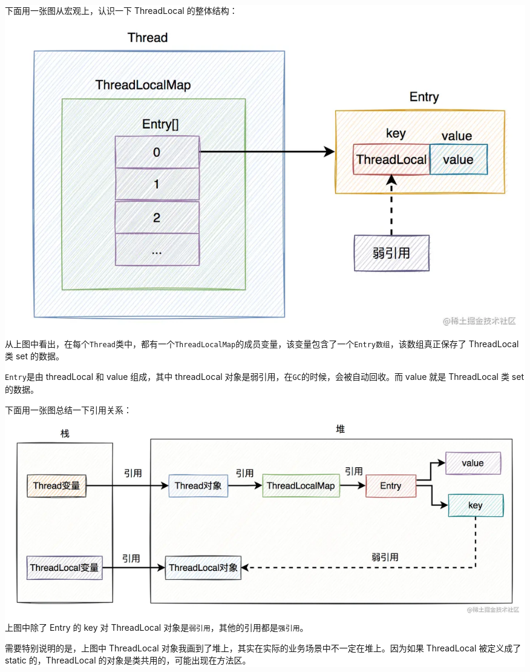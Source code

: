 下面用一张图从宏观上，认识一下 ThreadLocal 的整体结构： ![](images/eab84b4f8b6e44d9950063d18e2b07c8tplv-k3u1fbpfcp-zoom-in-crop-mark3024000.webp) 从上图中看出，在每个`Thread`类中，都有一个`ThreadLocalMap`的成员变量，该变量包含了一个`Entry数组`，该数组真正保存了 ThreadLocal 类 set 的数据。

`Entry`是由 threadLocal 和 value 组成，其中 threadLocal 对象是弱引用，在`GC`的时候，会被自动回收。而 value 就是 ThreadLocal 类 set 的数据。

下面用一张图总结一下引用关系： ![](images/f3aa72af4fe2433a9a6c411f3fc99731tplv-k3u1fbpfcp-zoom-in-crop-mark3024000.webp) 上图中除了 Entry 的 key 对 ThreadLocal 对象是`弱引用`，其他的引用都是`强引用`。

需要特别说明的是，上图中 ThreadLocal 对象我画到了堆上，其实在实际的业务场景中不一定在堆上。因为如果 ThreadLocal 被定义成了 static 的，ThreadLocal 的对象是类共用的，可能出现在方法区。
